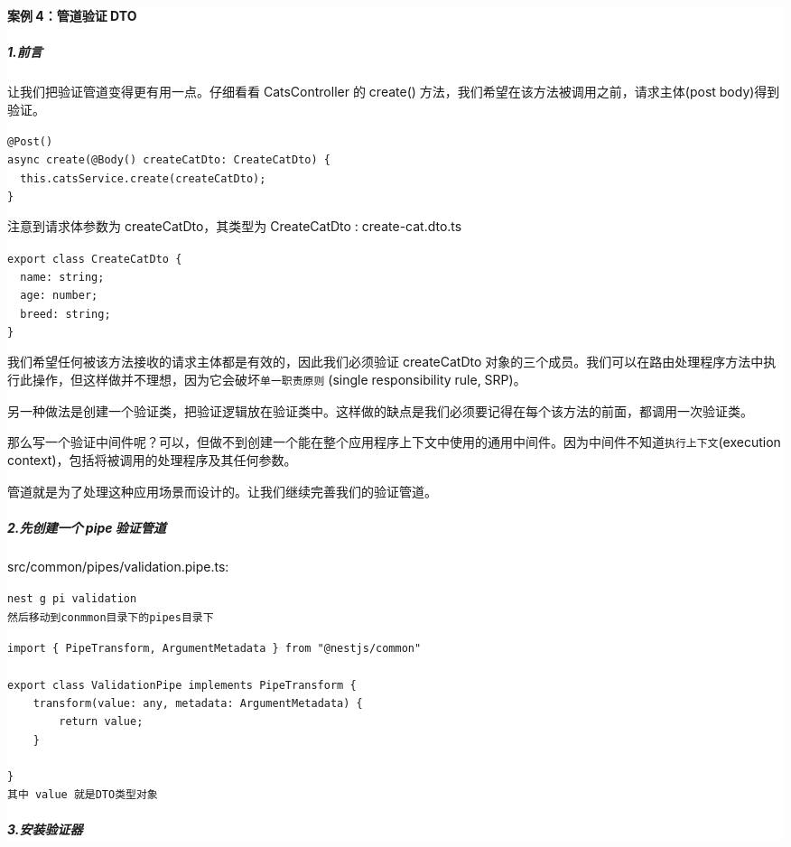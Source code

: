 #### 案例 4：管道验证 DTO

##### 1.前言

让我们把验证管道变得更有用一点。仔细看看 CatsController 的 create() 方法，我们希望在该方法被调用之前，请求主体(post body)得到验证。

```
@Post()
async create(@Body() createCatDto: CreateCatDto) {
  this.catsService.create(createCatDto);
}

```

注意到请求体参数为 createCatDto，其类型为 CreateCatDto :
create-cat.dto.ts

```
export class CreateCatDto {
  name: string;
  age: number;
  breed: string;
}

```

我们希望任何被该方法接收的请求主体都是有效的，因此我们必须验证 createCatDto 对象的三个成员。我们可以在路由处理程序方法中执行此操作，但这样做并不理想，因为它会破坏`单一职责原则` (single responsibility rule, SRP)。

另一种做法是创建一个验证类，把验证逻辑放在验证类中。这样做的缺点是我们必须要记得在每个该方法的前面，都调用一次验证类。

那么写一个验证中间件呢？可以，但做不到创建一个能在整个应用程序上下文中使用的通用中间件。因为中间件不知道`执行上下文`(execution context)，包括将被调用的处理程序及其任何参数。

管道就是为了处理这种应用场景而设计的。让我们继续完善我们的验证管道。

##### 2.先创建一个 pipe 验证管道

src/common/pipes/validation.pipe.ts:

```
nest g pi validation
然后移动到conmmon目录下的pipes目录下
```

```
import { PipeTransform, ArgumentMetadata } from "@nestjs/common"

export class ValidationPipe implements PipeTransform {
    transform(value: any, metadata: ArgumentMetadata) {
        return value;
    }

}
其中 value 就是DTO类型对象
```

##### 3.安装验证器

